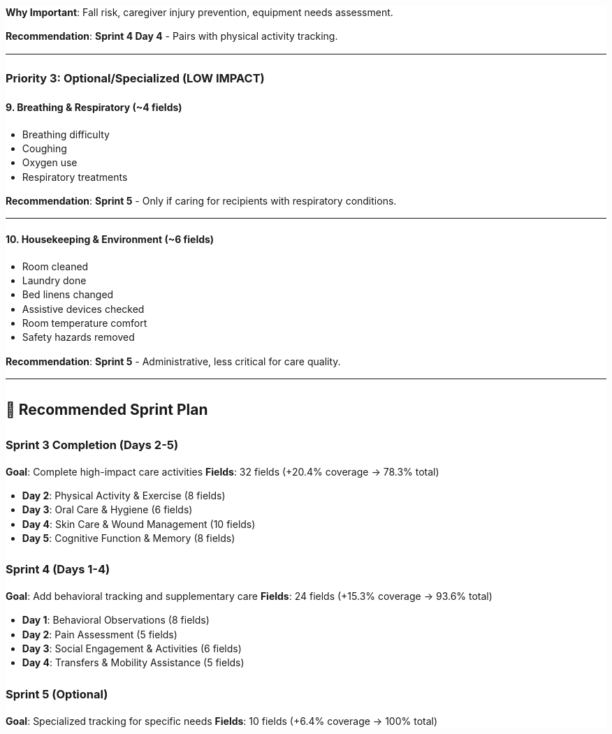 **Why Important**: Fall risk, caregiver injury prevention, equipment needs assessment.

**Recommendation**: **Sprint 4 Day 4** - Pairs with physical activity tracking.

---

### Priority 3: Optional/Specialized (LOW IMPACT)

#### 9. **Breathing & Respiratory** (~4 fields)
- Breathing difficulty
- Coughing
- Oxygen use
- Respiratory treatments

**Recommendation**: **Sprint 5** - Only if caring for recipients with respiratory conditions.

---

#### 10. **Housekeeping & Environment** (~6 fields)
- Room cleaned
- Laundry done
- Bed linens changed
- Assistive devices checked
- Room temperature comfort
- Safety hazards removed

**Recommendation**: **Sprint 5** - Administrative, less critical for care quality.

---

## 🎯 Recommended Sprint Plan

### Sprint 3 Completion (Days 2-5)
**Goal**: Complete high-impact care activities
**Fields**: 32 fields (+20.4% coverage → 78.3% total)

- **Day 2**: Physical Activity & Exercise (8 fields)
- **Day 3**: Oral Care & Hygiene (6 fields)
- **Day 4**: Skin Care & Wound Management (10 fields)
- **Day 5**: Cognitive Function & Memory (8 fields)

### Sprint 4 (Days 1-4)
**Goal**: Add behavioral tracking and supplementary care
**Fields**: 24 fields (+15.3% coverage → 93.6% total)

- **Day 1**: Behavioral Observations (8 fields)
- **Day 2**: Pain Assessment (5 fields)
- **Day 3**: Social Engagement & Activities (6 fields)
- **Day 4**: Transfers & Mobility Assistance (5 fields)

### Sprint 5 (Optional)
**Goal**: Specialized tracking for specific needs
**Fields**: 10 fields (+6.4% coverage → 100% total)

